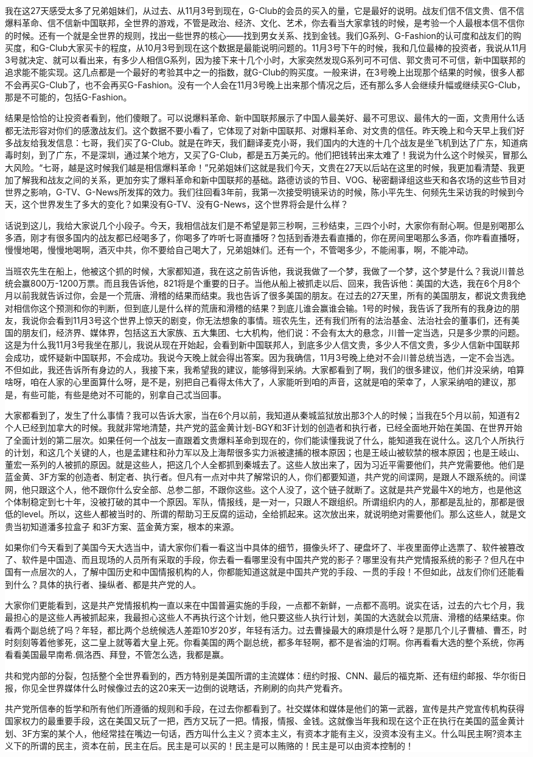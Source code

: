 

我在这27天感受太多了兄弟姐妹们，从过去、从11月3号到现在，G-Club的会员的买入的量，它是最好的说明。战友们信不信文贵、信不信爆料革命、信不信新中国联邦，全世界的游戏，不管是政治、经济、文化、艺术，你去看当大家拿钱的时候，是考验一个人最根本信不信你的时候。还有一个就是全世界的规则，找出一些世界的核心——找到男女关系、找到金钱。我们G系列、G-Fashion的认可度和战友们的购买度，和G-Club大家买卡的程度，从10月3号到现在这个数据是最能说明问题的。11月3号下午的时候，我和几位最棒的投资者，我说从11月3号就决定、就可以看出来，有多少人相信G系列，因为接下来十几个小时，大家突然发现G系列可不可信、郭文贵可不可信，新中国联邦的追求能不能实现。这几点都是一个最好的考验其中之一的指数，就G-Club的购买度。一般来讲，在3号晚上出现那个结果的时候，很多人都不会再买G-Club了，也不会再买G-Fashion。没有一个人会在11月3号晚上出来那个情况之后，还有那么多人会继续升幅或继续买G-Club，那是不可能的，包括G-Fashion。



结果是恰恰的让投资者看到，他们傻眼了。可以说爆料革命、新中国联邦展示了中国人最美好、最不可思议、最伟大的一面，文贵用什么话都无法形容对你们的感激战友们。这个数据不要小看了，它体现了对新中国联邦、对爆料革命、对文贵的信任。昨天晚上和今天早上我们好多战友给我发信息：七哥，我们买了G-Club。就是在昨天，我们翻译麦克小哥，我们国内的大连的十几个战友是坐飞机到达了广东，知道病毒时刻，到了广东，不是深圳，通过某个地方，又买了G-Club，都是五万美元的。他们把钱转出来太难了！我说为什么这个时候买，冒那么大风险。“七哥，越是这时候我们越是相信爆料革命！”兄弟姐妹们这就是我们今天，文贵在27天以后站在这里的时候，我更加看清楚、我更加了解我和战友之间的关系，更加夯实了爆料革命和新中国联邦的基础。路德访谈的节目、VOG、秘密翻译组这些天和各农场的这些节目对世界之影响，G-TV、G-News所发挥的效力。我们往回看3年前，我第一次接受明镜采访的时候，陈小平先生、何频先生采访我的时候到今天，这个世界发生了多大的变化？如果没有G-TV、没有G-News，这个世界将会是什么样？



话说到这儿，我给大家说几个小段子。今天，我相信战友们是不希望是郭三秒啊，三秒结束，三四个小时，大家你有耐心啊。但是别喝那么多酒，刚才有很多国内的战友都已经喝多了，你喝多了咋听七哥直播呀？包括到香港去看直播的，你在房间里喝那么多酒，你咋看直播呀，慢慢地喝，慢慢地喝啊，酒灭中共，你不要给自己喝大了，兄弟姐妹们。还有一个，不管喝多少，不能闹事，啊，不能冲动。



当班农先生在船上，他被这个抓的时候，大家都知道，我在这之前告诉他，我说我做了一个梦，我做了一个梦，这个梦是什么？我说川普总统会赢800万-1200万票。而且我告诉他，821将是个重要的日子。当他从船上被抓走以后、回来，我告诉他：美国的大选，我在6个月8个月以前我就告诉过你，会是一个荒唐、滑稽的结果而结束。我也告诉了很多美国的朋友。在过去的27天里，所有的美国朋友，都说文贵我绝对相信你这个预测和你的判断，但到底儿是什么样的荒唐和滑稽的结果？到底儿谁会赢谁会输。1号的时候，我告诉了我所有的我身边的朋友，我说你会看到11月3号这个世界上惊天的剧变，你无法想象的事情。班农先生，还有我们所有的法治基金、法治社会的董事们，还有美国的朋友们，经济界、媒体界，包括这五大家族、五大集团、七大机构，他们说：不会有太大的悬念，川普一定当选，只是多少票的问题。这是为什么我11月3号我坐在那儿，我说从现在开始起，会看到新中国联邦人，到底多少人信文贵，多少人不信文贵，多少人信新中国联邦会成功，或怀疑新中国联邦，不会成功。我说今天晚上就会得出答案。因为我确信，11月3号晚上绝对不会川普总统当选，一定不会当选。不但如此，我还告诉所有身边的人，我接下来，我希望我的建议，能够得到采纳。大家都看到了啊，我们的很多建议，他们并没采纳，咱算啥呀，咱在人家的心里面算什么呀，是不是，别把自己看得太伟大了，人家能听到咱的声音，这就是咱的荣幸了，人家采纳咱的建议，那是，有些可能，有些是绝对不可能的，别拿自己忒当回事。



大家都看到了，发生了什么事情？我可以告诉大家，当在6个月以前，我知道从秦城监狱放出那3个人的时候；当我在5个月以前，知道有2个人已经到加拿大的时候。我就非常地清楚，共产党的蓝金黄计划-BGY和3F计划的创造者和执行者，已经全面地开始在美国、在世界开始了全面计划的第二层次。如果任何一个战友一直跟着文贵爆料革命到现在的，你们能读懂我说了什么，能知道我在说什么。这几个人所执行的计划，和这几个关键的人，也是孟建柱和孙力军以及上海帮很多实力派被逮捕的根本原因；也是王岐山被软禁的根本原因；也是王岐山、董宏一系列的人被抓的原因。就是这些人，把这几个人全都抓到秦城去了。这些人放出来了，因为习近平需要他们，共产党需要他。他们是蓝金黄、3F方案的创造者、制定者、执行者。但凡有一点对中共了解常识的人，你们都要知道，共产党的间谍网，是跟人不跟系统的。间谍网，他只跟这个人，他不跟你什么安全部、总参二部，不跟你这些。这个人没了，这个链子就断了。这就是共产党最牛X的地方，也是他这个体制稳定到七十年，没被打破的其中一个原因。军队，情报线，是一对一，只跟人不跟组织。所谓组织内的人，那都是乱扯的，那都是很低的level。所以，这些人都被当时的、所谓的帮助习王反腐的运动，全给抓起来。这次放出来，就说明绝对需要他们。那么这些人，就是文贵当初知道潘多拉盒子 和3F方案、蓝金黄方案，根本的来源。



如果你们今天看到了美国今天大选当中，请大家你们看一看这当中具体的细节，摄像头坏了、硬盘坏了、半夜里面停止选票了、软件被篡改了、软件是中国造、而且现场的人员所有采取的手段，你去看一看哪里没有中国共产党的影子？哪里没有共产党情报系统的影子？但凡在中国有一点层次的人，了解中国历史和中国情报机构的人，你都能知道这就是中国共产党的手段、一贯的手段！不但如此，战友们你们还能看到什么？具体的执行者、操纵者、都是共产党的人。



大家你们更能看到，这是共产党情报机构一直以来在中国普遍实施的手段，一点都不新鲜，一点都不高明。说实在话，过去的六七个月，我最担心的是这些人再被抓起来，我最担心这些人不再执行这个计划，他只要这些人执行计划，美国的大选就会以荒唐、滑稽的结果结束。你看两个副总统了吗？年轻，都比两个总统候选人差距10岁20岁，年轻有活力。过去曹操最大的麻烦是什么呀？是那几个儿子曹植、曹丕，时时刻刻等着他爹死，这二皇上就等着大皇上死。你看美国的两个副总统，都多年轻啊，都不是省油的灯啊。你再看看大选的整个系统，你再看看美国最早南希.佩洛西、拜登，不管怎么选，我都是赢。



共和党内部的分裂，包括整个全世界看到的，西方特别是美国所谓的主流媒体：纽约时报、CNN、最后的福克斯、还有纽约邮报、华尔街日报，你见全世界媒体什么时候像过去的这20来天一边倒的说瞎话，齐刷刷的向共产党看齐。



共产党所信奉的哲学和所有他们所遵循的规则和手段，在过去你都看到了。社交媒体和媒体是他们的第一武器，宣传是共产党宣传机构获得国家权力的最重要手段，这在美国又玩了一把，西方又玩了一把。情报，情报、金钱。这就像当年我和现在这个正在执行在美国的蓝金黄计划、3F方案的某个人，他经常挂在嘴边一句话，西方叫什么主义？资本主义，有资本才能有主义，没资本没有主义。什么叫民主啊?资本主义下的所谓的民主，资本在前，民主在后。民主是可以买的！民主是可以贿赂的！民主是可以由资本控制的！

